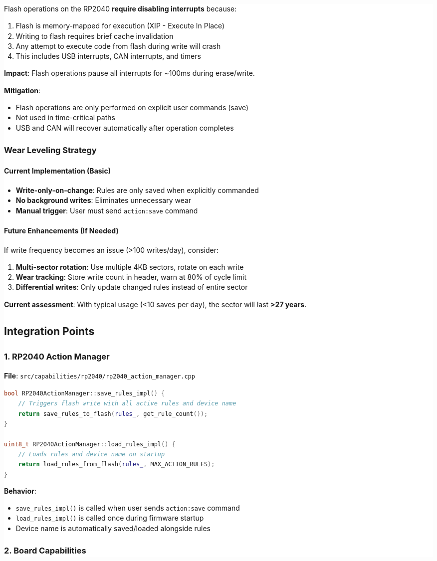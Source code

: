 Flash operations on the RP2040 **require disabling interrupts** because:
1. Flash is memory-mapped for execution (XIP - Execute In Place)
2. Writing to flash requires brief cache invalidation
3. Any attempt to execute code from flash during write will crash
4. This includes USB interrupts, CAN interrupts, and timers

**Impact**: Flash operations pause all interrupts for ~100ms during erase/write.

**Mitigation**:
- Flash operations are only performed on explicit user commands (save)
- Not used in time-critical paths
- USB and CAN will recover automatically after operation completes

### Wear Leveling Strategy

#### Current Implementation (Basic)

- **Write-only-on-change**: Rules are only saved when explicitly commanded
- **No background writes**: Eliminates unnecessary wear
- **Manual trigger**: User must send `action:save` command

#### Future Enhancements (If Needed)

If write frequency becomes an issue (>100 writes/day), consider:

1. **Multi-sector rotation**: Use multiple 4KB sectors, rotate on each write
2. **Wear tracking**: Store write count in header, warn at 80% of cycle limit
3. **Differential writes**: Only update changed rules instead of entire sector

**Current assessment**: With typical usage (<10 saves per day), the sector will last **>27 years**.

## Integration Points

### 1. RP2040 Action Manager

**File**: `src/capabilities/rp2040/rp2040_action_manager.cpp`

```cpp
bool RP2040ActionManager::save_rules_impl() {
    // Triggers flash write with all active rules and device name
    return save_rules_to_flash(rules_, get_rule_count());
}

uint8_t RP2040ActionManager::load_rules_impl() {
    // Loads rules and device name on startup
    return load_rules_from_flash(rules_, MAX_ACTION_RULES);
}
```

**Behavior**:
- `save_rules_impl()` is called when user sends `action:save` command
- `load_rules_impl()` is called once during firmware startup
- Device name is automatically saved/loaded alongside rules

### 2. Board Capabilities
